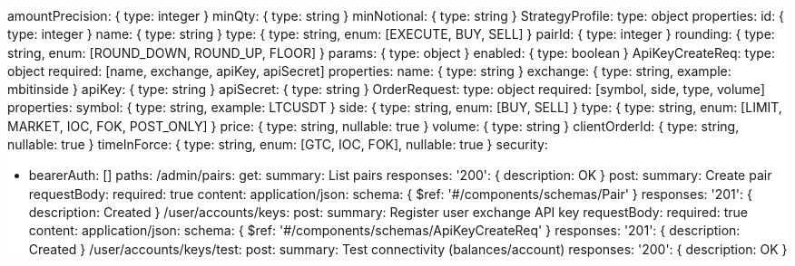   amountPrecision: { type: integer }
  minQty: { type: string }
  minNotional: { type: string }
  StrategyProfile:
  type: object
  properties:
  id: { type: integer }
  name: { type: string }
  type: { type: string, enum: [EXECUTE, BUY, SELL] }
  pairId: { type: integer }
  rounding: { type: string, enum: [ROUND_DOWN, ROUND_UP, FLOOR] }
  params: { type: object }
  enabled: { type: boolean }
  ApiKeyCreateReq:
  type: object
  required: [name, exchange, apiKey, apiSecret]
  properties:
  name: { type: string }
  exchange: { type: string, example: mbitinside }
  apiKey: { type: string }
  apiSecret: { type: string }
  OrderRequest:
  type: object
  required: [symbol, side, type, volume]
  properties:
  symbol: { type: string, example: LTCUSDT }
  side: { type: string, enum: [BUY, SELL] }
  type: { type: string, enum: [LIMIT, MARKET, IOC, FOK, POST_ONLY] }
  price: { type: string, nullable: true }
  volume: { type: string }
  clientOrderId: { type: string, nullable: true }
  timeInForce: { type: string, enum: [GTC, IOC, FOK], nullable: true }
  security:
* bearerAuth: []
  paths:
  /admin/pairs:
  get:
  summary: List pairs
  responses:
  '200': { description: OK }
  post:
  summary: Create pair
  requestBody:
  required: true
  content:
  application/json:
  schema: { $ref: '#/components/schemas/Pair' }
  responses:
  '201': { description: Created }
  /user/accounts/keys:
  post:
  summary: Register user exchange API key
  requestBody:
  required: true
  content:
  application/json:
  schema: { $ref: '#/components/schemas/ApiKeyCreateReq' }
  responses:
  '201': { description: Created }
  /user/accounts/keys/test:
  post:
  summary: Test connectivity (balances/account)
  responses:
  '200': { description: OK }